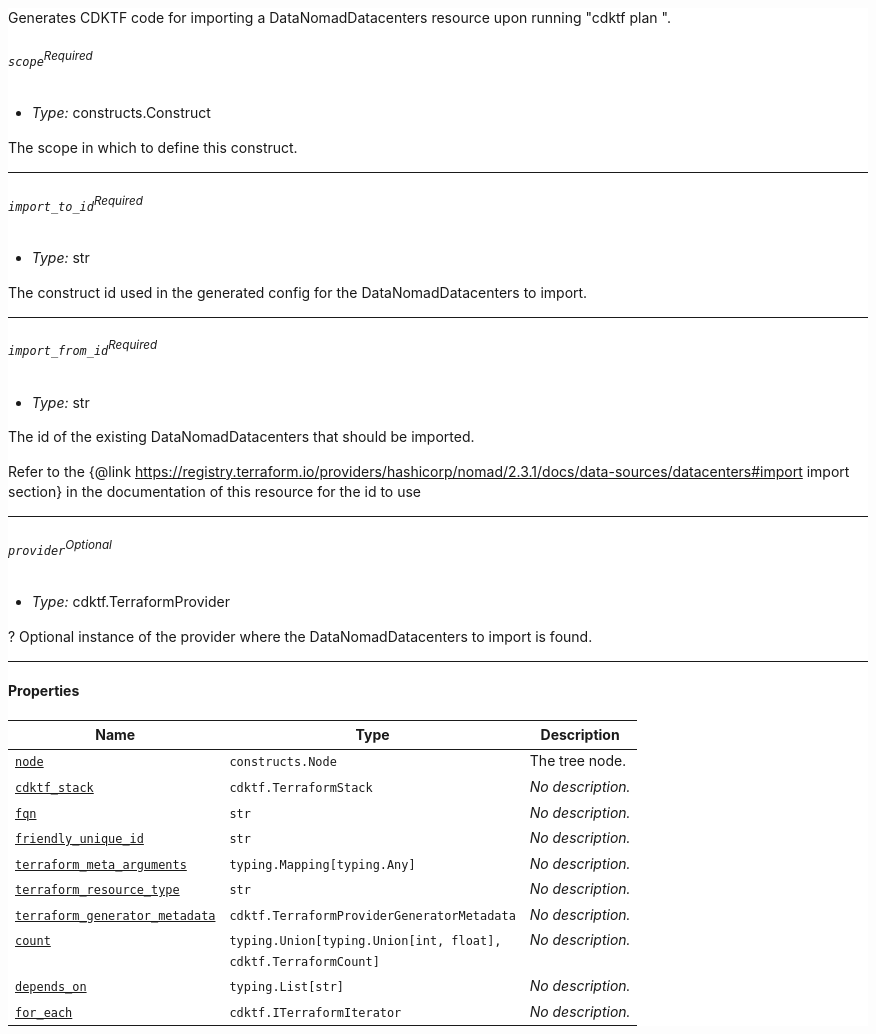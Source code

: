 Generates CDKTF code for importing a DataNomadDatacenters resource upon running "cdktf plan <stack-name>".

###### `scope`<sup>Required</sup> <a name="scope" id="@cdktf/provider-nomad.dataNomadDatacenters.DataNomadDatacenters.generateConfigForImport.parameter.scope"></a>

- *Type:* constructs.Construct

The scope in which to define this construct.

---

###### `import_to_id`<sup>Required</sup> <a name="import_to_id" id="@cdktf/provider-nomad.dataNomadDatacenters.DataNomadDatacenters.generateConfigForImport.parameter.importToId"></a>

- *Type:* str

The construct id used in the generated config for the DataNomadDatacenters to import.

---

###### `import_from_id`<sup>Required</sup> <a name="import_from_id" id="@cdktf/provider-nomad.dataNomadDatacenters.DataNomadDatacenters.generateConfigForImport.parameter.importFromId"></a>

- *Type:* str

The id of the existing DataNomadDatacenters that should be imported.

Refer to the {@link https://registry.terraform.io/providers/hashicorp/nomad/2.3.1/docs/data-sources/datacenters#import import section} in the documentation of this resource for the id to use

---

###### `provider`<sup>Optional</sup> <a name="provider" id="@cdktf/provider-nomad.dataNomadDatacenters.DataNomadDatacenters.generateConfigForImport.parameter.provider"></a>

- *Type:* cdktf.TerraformProvider

? Optional instance of the provider where the DataNomadDatacenters to import is found.

---

#### Properties <a name="Properties" id="Properties"></a>

| **Name** | **Type** | **Description** |
| --- | --- | --- |
| <code><a href="#@cdktf/provider-nomad.dataNomadDatacenters.DataNomadDatacenters.property.node">node</a></code> | <code>constructs.Node</code> | The tree node. |
| <code><a href="#@cdktf/provider-nomad.dataNomadDatacenters.DataNomadDatacenters.property.cdktfStack">cdktf_stack</a></code> | <code>cdktf.TerraformStack</code> | *No description.* |
| <code><a href="#@cdktf/provider-nomad.dataNomadDatacenters.DataNomadDatacenters.property.fqn">fqn</a></code> | <code>str</code> | *No description.* |
| <code><a href="#@cdktf/provider-nomad.dataNomadDatacenters.DataNomadDatacenters.property.friendlyUniqueId">friendly_unique_id</a></code> | <code>str</code> | *No description.* |
| <code><a href="#@cdktf/provider-nomad.dataNomadDatacenters.DataNomadDatacenters.property.terraformMetaArguments">terraform_meta_arguments</a></code> | <code>typing.Mapping[typing.Any]</code> | *No description.* |
| <code><a href="#@cdktf/provider-nomad.dataNomadDatacenters.DataNomadDatacenters.property.terraformResourceType">terraform_resource_type</a></code> | <code>str</code> | *No description.* |
| <code><a href="#@cdktf/provider-nomad.dataNomadDatacenters.DataNomadDatacenters.property.terraformGeneratorMetadata">terraform_generator_metadata</a></code> | <code>cdktf.TerraformProviderGeneratorMetadata</code> | *No description.* |
| <code><a href="#@cdktf/provider-nomad.dataNomadDatacenters.DataNomadDatacenters.property.count">count</a></code> | <code>typing.Union[typing.Union[int, float], cdktf.TerraformCount]</code> | *No description.* |
| <code><a href="#@cdktf/provider-nomad.dataNomadDatacenters.DataNomadDatacenters.property.dependsOn">depends_on</a></code> | <code>typing.List[str]</code> | *No description.* |
| <code><a href="#@cdktf/provider-nomad.dataNomadDatacenters.DataNomadDatacenters.property.forEach">for_each</a></code> | <code>cdktf.ITerraformIterator</code> | *No description.* |